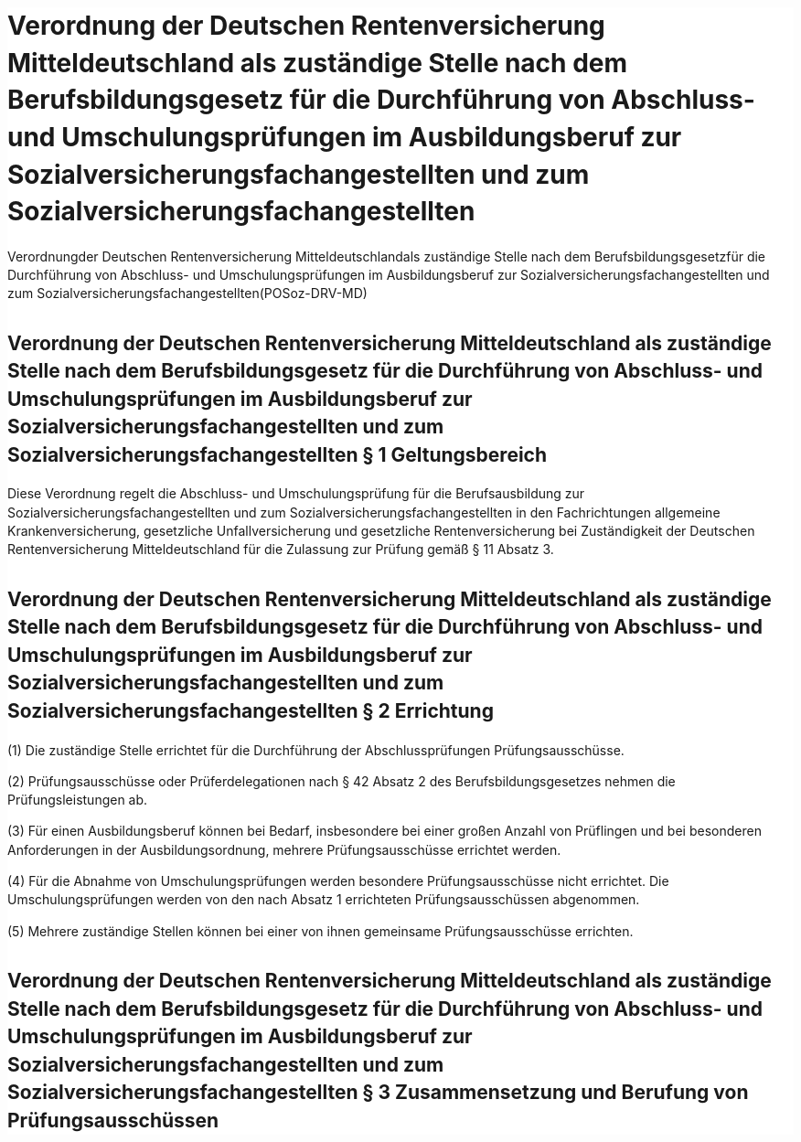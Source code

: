 # Verordnung der Deutschen Rentenversicherung Mitteldeutschland als zuständige Stelle nach dem Berufsbildungsgesetz für die Durchführung von Abschluss- und Umschulungsprüfungen im Ausbildungsberuf zur Sozialversicherungsfachangestellten und zum Sozialversicherungsfachangestellten

Verordnungder Deutschen Rentenversicherung Mitteldeutschlandals zuständige Stelle nach dem Berufsbildungsgesetzfür die Durchführung von Abschluss- und Umschulungsprüfungen im Ausbildungsberuf zur Sozialversicherungsfachangestellten und zum Sozialversicherungsfachangestellten(POSoz-DRV-MD)

## Verordnung der Deutschen Rentenversicherung Mitteldeutschland als zuständige Stelle nach dem Berufsbildungsgesetz für die Durchführung von Abschluss- und Umschulungsprüfungen im Ausbildungsberuf zur Sozialversicherungsfachangestellten und zum Sozialversicherungsfachangestellten § 1 Geltungsbereich

Diese Verordnung regelt die Abschluss- und Umschulungsprüfung für die Berufsausbildung zur Sozialversicherungsfachangestellten und zum Sozialversicherungsfachangestellten in den Fachrichtungen allgemeine Krankenversicherung, gesetzliche Unfallversicherung und gesetzliche Rentenversicherung bei Zuständigkeit der Deutschen Rentenversicherung Mitteldeutschland für die Zulassung zur Prüfung gemäß § 11 Absatz 3.


## Verordnung der Deutschen Rentenversicherung Mitteldeutschland als zuständige Stelle nach dem Berufsbildungsgesetz für die Durchführung von Abschluss- und Umschulungsprüfungen im Ausbildungsberuf zur Sozialversicherungsfachangestellten und zum Sozialversicherungsfachangestellten § 2 Errichtung

(1) Die zuständige Stelle errichtet für die Durchführung der Abschlussprüfungen Prüfungsausschüsse.

(2) Prüfungsausschüsse oder Prüferdelegationen nach § 42 Absatz 2 des Berufsbildungsgesetzes nehmen die Prüfungsleistungen ab.

(3) Für einen Ausbildungsberuf können bei Bedarf, insbesondere bei einer großen Anzahl von Prüflingen und bei besonderen Anforderungen in der Ausbildungsordnung, mehrere Prüfungsausschüsse errichtet werden.

(4) Für die Abnahme von Umschulungsprüfungen werden besondere Prüfungsausschüsse nicht errichtet. Die Umschulungsprüfungen werden von den nach Absatz 1 errichteten Prüfungsausschüssen abgenommen.

(5) Mehrere zuständige Stellen können bei einer von ihnen gemeinsame Prüfungsausschüsse errichten.


## Verordnung der Deutschen Rentenversicherung Mitteldeutschland als zuständige Stelle nach dem Berufsbildungsgesetz für die Durchführung von Abschluss- und Umschulungsprüfungen im Ausbildungsberuf zur Sozialversicherungsfachangestellten und zum Sozialversicherungsfachangestellten § 3 Zusammensetzung und Berufung von Prüfungsausschüssen
